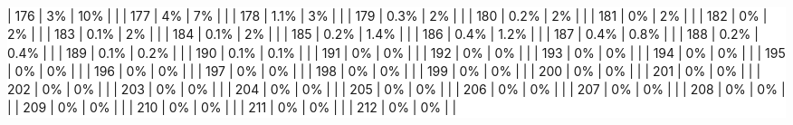 | 176 | 3% | 10% |  |
| 177 | 4% | 7% |  |
| 178 | 1.1% | 3% |  |
| 179 | 0.3% | 2% |  |
| 180 | 0.2% | 2% |  |
| 181 | 0% | 2% |  |
| 182 | 0% | 2% |  |
| 183 | 0.1% | 2% |  |
| 184 | 0.1% | 2% |  |
| 185 | 0.2% | 1.4% |  |
| 186 | 0.4% | 1.2% |  |
| 187 | 0.4% | 0.8% |  |
| 188 | 0.2% | 0.4% |  |
| 189 | 0.1% | 0.2% |  |
| 190 | 0.1% | 0.1% |  |
| 191 | 0% | 0% |  |
| 192 | 0% | 0% |  |
| 193 | 0% | 0% |  |
| 194 | 0% | 0% |  |
| 195 | 0% | 0% |  |
| 196 | 0% | 0% |  |
| 197 | 0% | 0% |  |
| 198 | 0% | 0% |  |
| 199 | 0% | 0% |  |
| 200 | 0% | 0% |  |
| 201 | 0% | 0% |  |
| 202 | 0% | 0% |  |
| 203 | 0% | 0% |  |
| 204 | 0% | 0% |  |
| 205 | 0% | 0% |  |
| 206 | 0% | 0% |  |
| 207 | 0% | 0% |  |
| 208 | 0% | 0% |  |
| 209 | 0% | 0% |  |
| 210 | 0% | 0% |  |
| 211 | 0% | 0% |  |
| 212 | 0% | 0% |  |